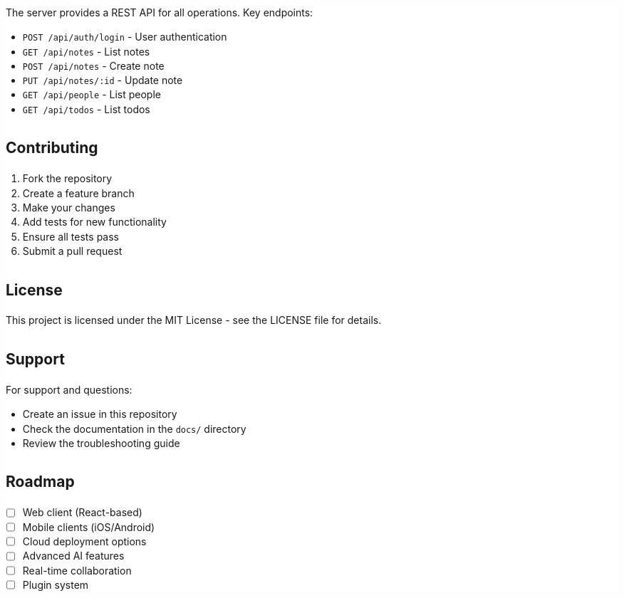The server provides a REST API for all operations. Key endpoints:

- `POST /api/auth/login` - User authentication
- `GET /api/notes` - List notes
- `POST /api/notes` - Create note
- `PUT /api/notes/:id` - Update note
- `GET /api/people` - List people
- `GET /api/todos` - List todos

## Contributing

1. Fork the repository
2. Create a feature branch
3. Make your changes
4. Add tests for new functionality
5. Ensure all tests pass
6. Submit a pull request

## License

This project is licensed under the MIT License - see the LICENSE file for details.

## Support

For support and questions:
- Create an issue in this repository
- Check the documentation in the `docs/` directory
- Review the troubleshooting guide

## Roadmap

- [ ] Web client (React-based)
- [ ] Mobile clients (iOS/Android)
- [ ] Cloud deployment options
- [ ] Advanced AI features
- [ ] Real-time collaboration
- [ ] Plugin system